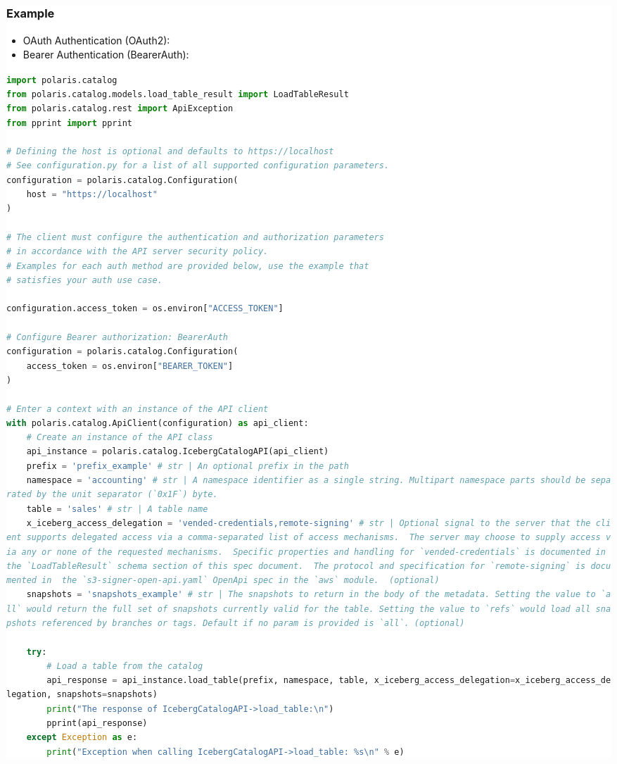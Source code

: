 ### Example

* OAuth Authentication (OAuth2):
* Bearer Authentication (BearerAuth):

```python
import polaris.catalog
from polaris.catalog.models.load_table_result import LoadTableResult
from polaris.catalog.rest import ApiException
from pprint import pprint

# Defining the host is optional and defaults to https://localhost
# See configuration.py for a list of all supported configuration parameters.
configuration = polaris.catalog.Configuration(
    host = "https://localhost"
)

# The client must configure the authentication and authorization parameters
# in accordance with the API server security policy.
# Examples for each auth method are provided below, use the example that
# satisfies your auth use case.

configuration.access_token = os.environ["ACCESS_TOKEN"]

# Configure Bearer authorization: BearerAuth
configuration = polaris.catalog.Configuration(
    access_token = os.environ["BEARER_TOKEN"]
)

# Enter a context with an instance of the API client
with polaris.catalog.ApiClient(configuration) as api_client:
    # Create an instance of the API class
    api_instance = polaris.catalog.IcebergCatalogAPI(api_client)
    prefix = 'prefix_example' # str | An optional prefix in the path
    namespace = 'accounting' # str | A namespace identifier as a single string. Multipart namespace parts should be separated by the unit separator (`0x1F`) byte.
    table = 'sales' # str | A table name
    x_iceberg_access_delegation = 'vended-credentials,remote-signing' # str | Optional signal to the server that the client supports delegated access via a comma-separated list of access mechanisms.  The server may choose to supply access via any or none of the requested mechanisms.  Specific properties and handling for `vended-credentials` is documented in the `LoadTableResult` schema section of this spec document.  The protocol and specification for `remote-signing` is documented in  the `s3-signer-open-api.yaml` OpenApi spec in the `aws` module.  (optional)
    snapshots = 'snapshots_example' # str | The snapshots to return in the body of the metadata. Setting the value to `all` would return the full set of snapshots currently valid for the table. Setting the value to `refs` would load all snapshots referenced by branches or tags. Default if no param is provided is `all`. (optional)

    try:
        # Load a table from the catalog
        api_response = api_instance.load_table(prefix, namespace, table, x_iceberg_access_delegation=x_iceberg_access_delegation, snapshots=snapshots)
        print("The response of IcebergCatalogAPI->load_table:\n")
        pprint(api_response)
    except Exception as e:
        print("Exception when calling IcebergCatalogAPI->load_table: %s\n" % e)
```
